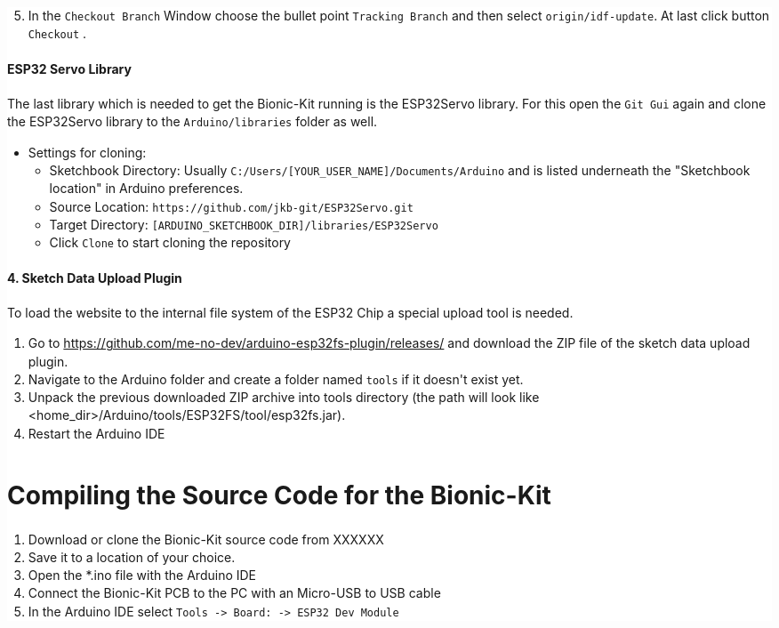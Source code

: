 5. In the ```Checkout Branch``` Window choose the bullet point ```Tracking Branch``` and then select ```origin/idf-update```. At last click button ```Checkout``` .
	
	
#### ESP32 Servo Library
The last library which is needed to get the Bionic-Kit running is the ESP32Servo library. For this open the ```Git Gui``` again and clone the ESP32Servo library to the ```Arduino/libraries``` folder as well. 


- Settings for cloning:
	- Sketchbook Directory: Usually ```C:/Users/[YOUR_USER_NAME]/Documents/Arduino``` and is listed underneath the "Sketchbook location" in Arduino preferences.
	- Source Location: ```https://github.com/jkb-git/ESP32Servo.git```
	- Target Directory: ```[ARDUINO_SKETCHBOOK_DIR]/libraries/ESP32Servo```
	- Click ```Clone``` to start cloning the repository



#### 4. Sketch Data Upload Plugin
To load the website to the internal file system of the ESP32 Chip a special upload tool is needed. 
1. Go to https://github.com/me-no-dev/arduino-esp32fs-plugin/releases/ and download the ZIP file of the sketch data upload plugin. 
2. Navigate to the Arduino folder and create a folder named ```tools```  if it doesn't exist yet.
3. Unpack the previous downloaded ZIP archive into tools directory (the path will look like <home_dir>/Arduino/tools/ESP32FS/tool/esp32fs.jar). 
4. Restart the Arduino IDE 

# Compiling the Source Code for the Bionic-Kit
1. Download or clone the Bionic-Kit source code from XXXXXX 
2. Save it to a location of your choice. 
3. Open the *.ino file with the Arduino IDE
4. Connect the Bionic-Kit PCB to the PC with an Micro-USB to USB cable
5. In the Arduino IDE select ```Tools -> Board: -> ESP32 Dev Module```

